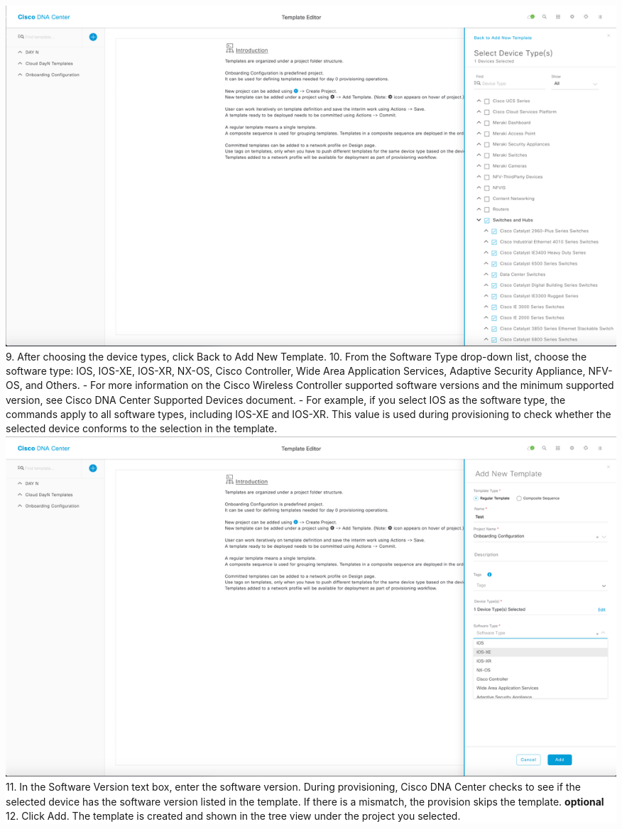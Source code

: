![json](images/SelectDeviceTemplate.png?raw=true "Import JSON")
9. After choosing the device types, click Back to Add New Template.
10. From the Software Type drop-down list, choose the software type: IOS, IOS-XE, IOS-XR, NX-OS, Cisco Controller, Wide Area Application Services, Adaptive Security Appliance, NFV- OS, and Others.
    - For more information on the Cisco Wireless Controller supported software versions and the minimum supported version, see Cisco DNA Center Supported Devices document.
    - For example, if you select IOS as the software type, the commands apply to all software types, including IOS-XE and IOS-XR. This value is used during provisioning to check whether the selected device conforms to the selection in the template.
![json](images/SelectOSTemplate.png?raw=true "Import JSON")
11. In the Software Version text box, enter the software version. During provisioning, Cisco DNA Center checks to see if the selected device has the software version listed in the template. If there is a mismatch, the provision skips the template. **optional**
12. Click Add. The template is created and shown in the tree view under the project you selected.